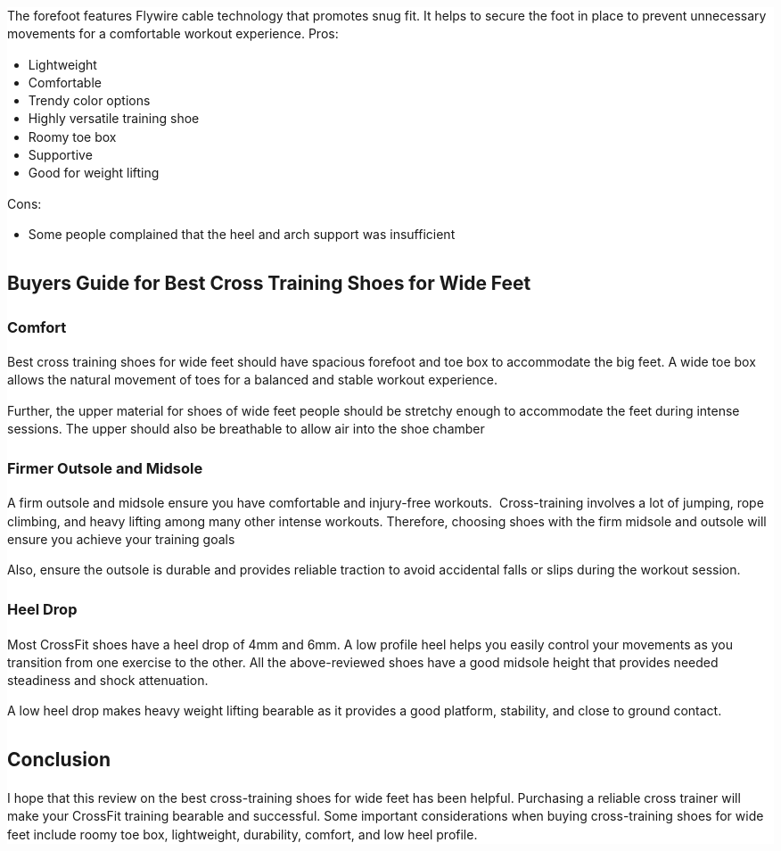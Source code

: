 The forefoot features Flywire cable technology that promotes snug fit. It helps to secure the foot in place to prevent unnecessary movements for a comfortable workout experience.
Pros:
- Lightweight
- Comfortable
- Trendy color options
- Highly versatile training shoe
- Roomy toe box
- Supportive
- Good for weight lifting

Cons:
- Some people complained that the heel and arch support was insufficient

## Buyers Guide for Best Cross Training Shoes for Wide Feet
### Comfort
Best cross training shoes for wide feet should have spacious forefoot and toe box to accommodate the big feet. A wide toe box allows the natural movement of toes for a balanced and stable workout experience.

Further, the upper material for shoes of wide feet people should be stretchy enough to accommodate the feet during intense sessions. The upper should also be breathable to allow air into the shoe chamber
### Firmer Outsole and Midsole
A firm outsole and midsole ensure you have comfortable and injury-free workouts.  Cross-training involves a lot of jumping, rope climbing, and heavy lifting among many other intense workouts. Therefore, choosing shoes with the firm midsole and outsole will ensure you achieve your training goals

Also, ensure the outsole is durable and provides reliable traction to avoid accidental falls or slips during the workout session.
### Heel Drop
Most CrossFit shoes have a heel drop of 4mm and 6mm. A low profile heel helps you easily control your movements as you transition from one exercise to the other. All the above-reviewed shoes have a good midsole height that provides needed steadiness and shock attenuation.

A low heel drop makes heavy weight lifting bearable as it provides a good platform, stability, and close to ground contact.
## Conclusion
I hope that this review on the best cross-training shoes for wide feet has been helpful. Purchasing a reliable cross trainer will make your CrossFit training bearable and successful. Some important considerations when buying cross-training shoes for wide feet include roomy toe box, lightweight, durability, comfort, and low heel profile.